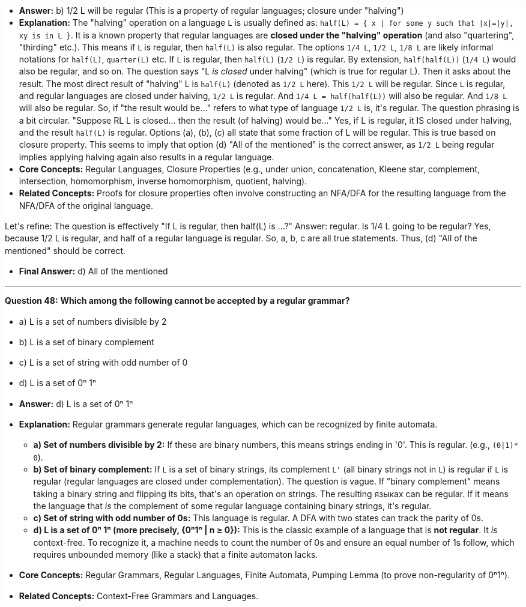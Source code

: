 *   **Answer:** b) 1/2 L will be regular (This is a property of regular languages; closure under "halving")
*   **Explanation:**
    The "halving" operation on a language `L` is usually defined as:
    `half(L) = { x | for some y such that |x|=|y|, xy is in L }`.
    It is a known property that regular languages are **closed under the "halving" operation** (and also "quartering", "thirding" etc.). This means if `L` is regular, then `half(L)` is also regular.
    The options `1/4 L`, `1/2 L`, `1/8 L` are likely informal notations for `half(L)`, `quarter(L)` etc.
    If `L` is regular, then `half(L)` (`1/2 L`) is regular. By extension, `half(half(L))` (`1/4 L`) would also be regular, and so on.
    The question says "L *is closed* under halving" (which is true for regular L). Then it asks about the result.
    The most direct result of "halving" L is `half(L)` (denoted as `1/2 L` here). This `1/2 L` will be regular.
    Since `L` is regular, and regular languages are closed under halving, `1/2 L` is regular.
    And `1/4 L = half(half(L))` will also be regular. And `1/8 L` will also be regular.
    So, if "the result would be..." refers to what type of language `1/2 L` is, it's regular. The question phrasing is a bit circular.
    "Suppose RL L is closed... then the result (of halving) would be..."
    Yes, if L is regular, it IS closed under halving, and the result `half(L)` is regular.
    Options (a), (b), (c) all state that some fraction of L will be regular. This is true based on closure property.
    This seems to imply that option (d) "All of the mentioned" is the correct answer, as `1/2 L` being regular implies applying halving again also results in a regular language.
*   **Core Concepts:** Regular Languages, Closure Properties (e.g., under union, concatenation, Kleene star, complement, intersection, homomorphism, inverse homomorphism, quotient, halving).
*   **Related Concepts:** Proofs for closure properties often involve constructing an NFA/DFA for the resulting language from the NFA/DFA of the original language.

Let's refine: The question is effectively "If L is regular, then half(L) is ...?" Answer: regular.
Is 1/4 L going to be regular? Yes, because 1/2 L is regular, and half of a regular language is regular.
So, a, b, c are all true statements. Thus, (d) "All of the mentioned" should be correct.

*   **Final Answer:** d) All of the mentioned

---

**Question 48:**
**Which among the following cannot be accepted by a regular grammar?**
*   a) L is a set of numbers divisible by 2
*   b) L is a set of binary complement
*   c) L is a set of string with odd number of 0
*   d) L is a set of 0ⁿ 1ⁿ

*   **Answer:** d) L is a set of 0ⁿ 1ⁿ
*   **Explanation:**
    Regular grammars generate regular languages, which can be recognized by finite automata.
    *   **a) Set of numbers divisible by 2:** If these are binary numbers, this means strings ending in '0'. This is regular. (e.g., `(0|1)*0`).
    *   **b) Set of binary complement:** If `L` is a set of binary strings, its complement `L'` (all binary strings not in `L`) is regular if `L` is regular (regular languages are closed under complementation). The question is vague. If "binary complement" means taking a binary string and flipping its bits, that's an operation on strings. The resulting языках can be regular. If it means the language that *is* the complement of some regular language containing binary strings, it's regular.
    *   **c) Set of string with odd number of 0s:** This language is regular. A DFA with two states can track the parity of 0s.
    *   **d) L is a set of 0ⁿ 1ⁿ (more precisely, {0ⁿ1ⁿ | n ≥ 0}):** This is the classic example of a language that is **not regular**. It *is* context-free. To recognize it, a machine needs to count the number of 0s and ensure an equal number of 1s follow, which requires unbounded memory (like a stack) that a finite automaton lacks.
*   **Core Concepts:** Regular Grammars, Regular Languages, Finite Automata, Pumping Lemma (to prove non-regularity of 0ⁿ1ⁿ).
*   **Related Concepts:** Context-Free Grammars and Languages.
